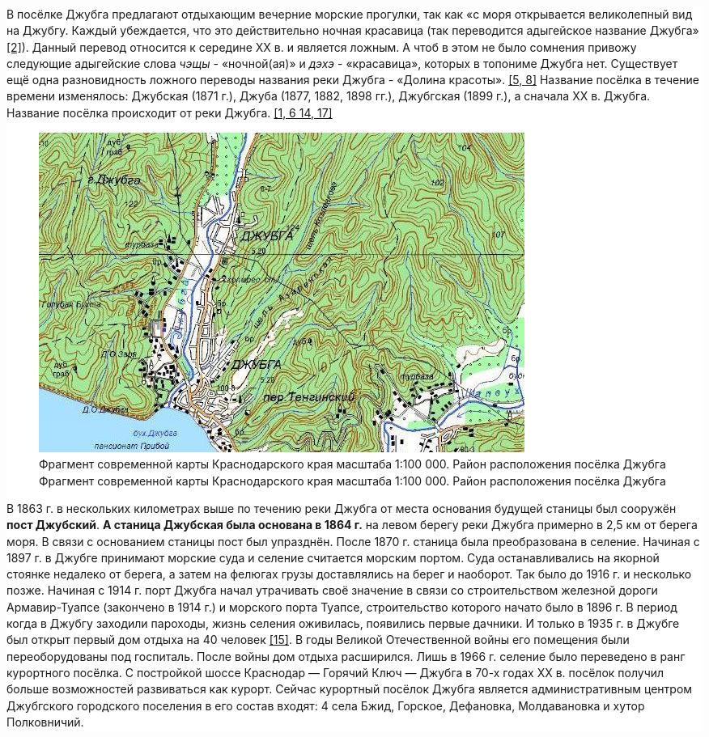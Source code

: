 В посёлке Джубга предлагают отдыхающим вечерние морские прогулки, так как «с моря открывается великолепный вид на Джубгу. Каждый убеждается, что это действительно ночная красавица (так переводится адыгейское название Джубга» [[2]](#t61-[2])). Данный перевод относится к середине ХХ в. и является ложным. А чтоб в этом не было сомнения привожу следующие адыгейские слова _чэщы_ - «ночной(ая)» и _дэхэ_ - «красавица», которых в топониме Джубга нет. Существует ещё одна разновидность ложного переводы названия реки Джубга - «Долина красоты». [[5, 8]](#t61-[5]) Название посёлка в течение времени изменялось: Джубская (1871 г.), Джуба (1877, 1882, 1898 гг.), Джубгская (1899 г.), а сначала ХХ в. Джубга. Название посёлка происходит от реки Джубга. [[1, 6 14, 17]](#t61-[1])

<figure>
	<div itemscope itemtype="https://schema.org/ImageObject"><img itemprop="contentUrl" src="/img/toponymy/dzhubga/A-fragment-modern-map-location-village-Dzhubga.jpg" title="Фрагмент современной карты, район расположения посёлка Джубга" alt="Фрагмент современной карты, район расположения посёлка Джубга" width="600" height="395"/><meta itemprop="name" content="Фрагмент современной карты Краснодарского края масштаба 1:100 000. Район расположения посёлка Джубга" /><meta itemprop="creditText" content="Заметки географа - Ковешников В.Н." /></div>
Фрагмент современной карты Краснодарского края масштаба 1:100 000. Район расположения посёлка Джубга<figcaption>Фрагмент современной карты Краснодарского края масштаба 1:100 000. Район расположения посёлка Джубга</figcaption>
</figure>

В 1863 г. в нескольких километрах выше по течению реки Джубга от места основания будущей станицы был сооружён **пост Джубский**. **А станица Джубская была основана в 1864 г.** на левом берегу реки Джубга примерно в 2,5 км от берега моря. В связи с основанием станицы пост был упразднён. После 1870 г. станица была преобразована в селение. Начиная с 1897 г. в Джубге принимают морские суда и селение считается морским портом. Суда останавливались на якорной стоянке недалеко от берега, а затем на фелюгах грузы доставлялись на берег и наоборот. Так было до 1916 г. и несколько позже. Начиная с 1914 г. порт Джубга начал утрачивать своё значение в связи со строительством железной дороги Армавир-Туапсе (закончено в 1914 г.) и морского порта Туапсе, строительство которого начато было в 1896 г. В период когда в Джубгу заходили пароходы, жизнь селения оживилась, появились первые дачники. И только в 1935 г. в Джубге был открыт первый дом отдыха на 40 человек [[15]](#t61-[15]). В годы Великой Отечественной войны его помещения были переоборудованы под госпиталь. После войны дом отдыха расширился. Лишь в 1966 г. селение было переведено в ранг курортного посёлка. С постройкой шоссе Краснодар — Горячий Ключ — Джубга в 70-х годах ХХ в. посёлок получил больше возможностей развиваться как курорт. Сейчас курортный посёлок Джубга является административным центром Джубгского городского поселения в его состав входят: 4 села Бжид, Горское, Дефановка, Молдавановка и хутор Полковничий.
